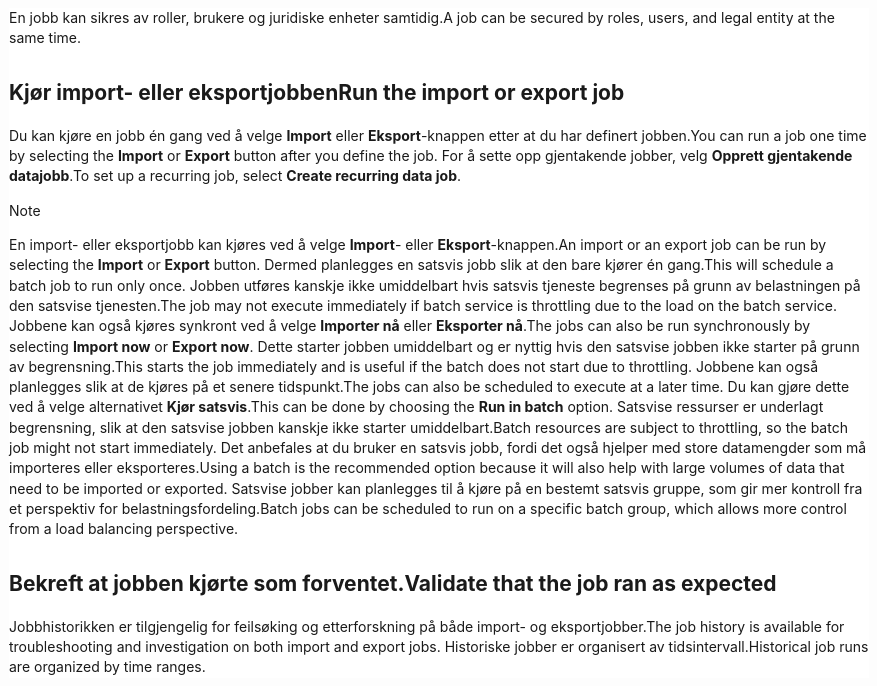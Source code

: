 <span data-ttu-id="f9e8e-220">En jobb kan sikres av roller, brukere og juridiske enheter samtidig.</span><span class="sxs-lookup"><span data-stu-id="f9e8e-220">A job can be secured by roles, users, and legal entity at the same time.</span></span>

## <a name="run-the-import-or-export-job"></a><span data-ttu-id="f9e8e-221">Kjør import- eller eksportjobben</span><span class="sxs-lookup"><span data-stu-id="f9e8e-221">Run the import or export job</span></span>
<span data-ttu-id="f9e8e-222">Du kan kjøre en jobb én gang ved å velge **Import** eller **Eksport**-knappen etter at du har definert jobben.</span><span class="sxs-lookup"><span data-stu-id="f9e8e-222">You can run a job one time by selecting the **Import** or **Export** button after you define the job.</span></span> <span data-ttu-id="f9e8e-223">For å sette opp gjentakende jobber, velg **Opprett gjentakende datajobb**.</span><span class="sxs-lookup"><span data-stu-id="f9e8e-223">To set up a recurring job, select **Create recurring data job**.</span></span>

> [!NOTE]
> <span data-ttu-id="f9e8e-224">En import- eller eksportjobb kan kjøres ved å velge **Import**- eller **Eksport**-knappen.</span><span class="sxs-lookup"><span data-stu-id="f9e8e-224">An import or an export job can be run by selecting the **Import** or **Export** button.</span></span> <span data-ttu-id="f9e8e-225">Dermed planlegges en satsvis jobb slik at den bare kjører én gang.</span><span class="sxs-lookup"><span data-stu-id="f9e8e-225">This will schedule a batch job to run only once.</span></span> <span data-ttu-id="f9e8e-226">Jobben utføres kanskje ikke umiddelbart hvis satsvis tjeneste begrenses på grunn av belastningen på den satsvise tjenesten.</span><span class="sxs-lookup"><span data-stu-id="f9e8e-226">The job may not execute immediately if batch service is throttling due to the load on the batch service.</span></span> <span data-ttu-id="f9e8e-227">Jobbene kan også kjøres synkront ved å velge **Importer nå** eller **Eksporter nå**.</span><span class="sxs-lookup"><span data-stu-id="f9e8e-227">The jobs can also be run synchronously by selecting **Import now** or **Export now**.</span></span> <span data-ttu-id="f9e8e-228">Dette starter jobben umiddelbart og er nyttig hvis den satsvise jobben ikke starter på grunn av begrensning.</span><span class="sxs-lookup"><span data-stu-id="f9e8e-228">This starts the job immediately and is useful if the batch does not start due to throttling.</span></span> <span data-ttu-id="f9e8e-229">Jobbene kan også planlegges slik at de kjøres på et senere tidspunkt.</span><span class="sxs-lookup"><span data-stu-id="f9e8e-229">The jobs can also be scheduled to execute at a later time.</span></span> <span data-ttu-id="f9e8e-230">Du kan gjøre dette ved å velge alternativet **Kjør satsvis**.</span><span class="sxs-lookup"><span data-stu-id="f9e8e-230">This can be done by choosing the **Run in batch** option.</span></span> <span data-ttu-id="f9e8e-231">Satsvise ressurser er underlagt begrensning, slik at den satsvise jobben kanskje ikke starter umiddelbart.</span><span class="sxs-lookup"><span data-stu-id="f9e8e-231">Batch resources are subject to throttling, so the batch job might not start immediately.</span></span> <span data-ttu-id="f9e8e-232">Det anbefales at du bruker en satsvis jobb, fordi det også hjelper med store datamengder som må importeres eller eksporteres.</span><span class="sxs-lookup"><span data-stu-id="f9e8e-232">Using a batch is the recommended option because it will also help with large volumes of data that need to be imported or exported.</span></span> <span data-ttu-id="f9e8e-233">Satsvise jobber kan planlegges til å kjøre på en bestemt satsvis gruppe, som gir mer kontroll fra et perspektiv for belastningsfordeling.</span><span class="sxs-lookup"><span data-stu-id="f9e8e-233">Batch jobs can be scheduled to run on a specific batch group, which allows more control from a load balancing perspective.</span></span>

## <a name="validate-that-the-job-ran-as-expected"></a><span data-ttu-id="f9e8e-234">Bekreft at jobben kjørte som forventet.</span><span class="sxs-lookup"><span data-stu-id="f9e8e-234">Validate that the job ran as expected</span></span>
<span data-ttu-id="f9e8e-235">Jobbhistorikken er tilgjengelig for feilsøking og etterforskning på både import- og eksportjobber.</span><span class="sxs-lookup"><span data-stu-id="f9e8e-235">The job history is available for troubleshooting and investigation on both import and export jobs.</span></span> <span data-ttu-id="f9e8e-236">Historiske jobber er organisert av tidsintervall.</span><span class="sxs-lookup"><span data-stu-id="f9e8e-236">Historical job runs are organized by time ranges.</span></span>
